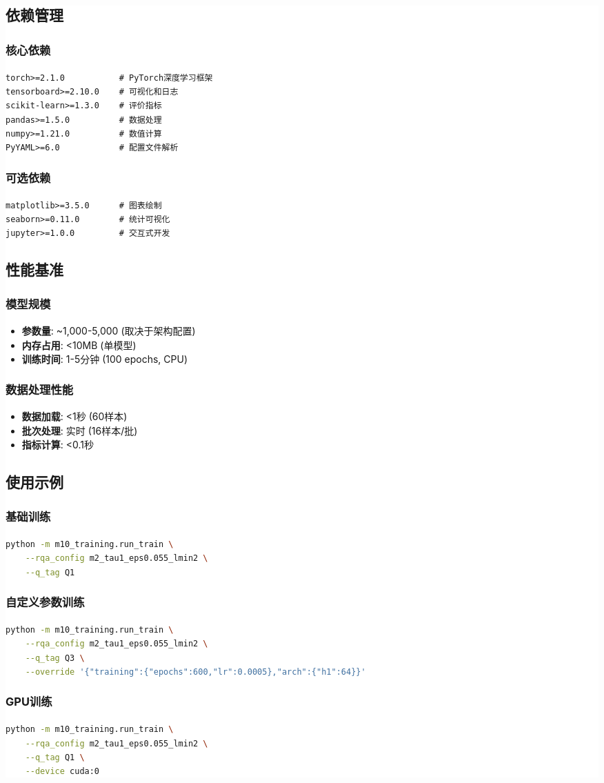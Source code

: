 ## 依赖管理

### 核心依赖
```
torch>=2.1.0           # PyTorch深度学习框架
tensorboard>=2.10.0    # 可视化和日志
scikit-learn>=1.3.0    # 评价指标
pandas>=1.5.0          # 数据处理
numpy>=1.21.0          # 数值计算
PyYAML>=6.0            # 配置文件解析
```

### 可选依赖
```
matplotlib>=3.5.0      # 图表绘制
seaborn>=0.11.0        # 统计可视化
jupyter>=1.0.0         # 交互式开发
```

## 性能基准

### 模型规模
- **参数量**: ~1,000-5,000 (取决于架构配置)
- **内存占用**: <10MB (单模型)
- **训练时间**: 1-5分钟 (100 epochs, CPU)

### 数据处理性能
- **数据加载**: <1秒 (60样本)
- **批次处理**: 实时 (16样本/批)
- **指标计算**: <0.1秒

## 使用示例

### 基础训练
```bash
python -m m10_training.run_train \
    --rqa_config m2_tau1_eps0.055_lmin2 \
    --q_tag Q1
```

### 自定义参数训练
```bash
python -m m10_training.run_train \
    --rqa_config m2_tau1_eps0.055_lmin2 \
    --q_tag Q3 \
    --override '{"training":{"epochs":600,"lr":0.0005},"arch":{"h1":64}}'
```

### GPU训练
```bash
python -m m10_training.run_train \
    --rqa_config m2_tau1_eps0.055_lmin2 \
    --q_tag Q1 \
    --device cuda:0
```

